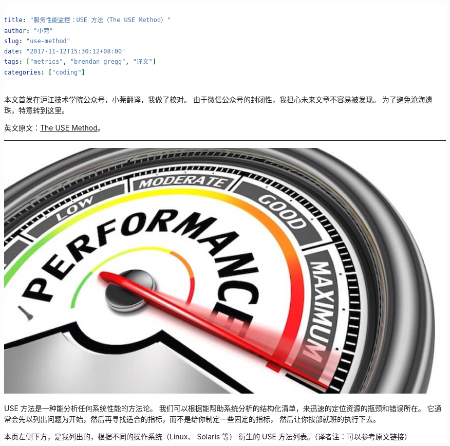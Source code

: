 ```yaml
---
title: "服务性能监控：USE 方法（The USE Method）"
author: "小莞"
slug: "use-method"
date: "2017-11-12T15:30:12+08:00"
tags: ["metrics", "brendan gregg", "译文"]
categories: ["coding"]
---
```


本文首发在沪江技术学院公众号，小莞翻译，我做了校对。
由于微信公众号的封闭性，我担心未来文章不容易被发现。
为了避免沧海遗珠，特意转到这里。

英文原文：[The USE Method](http://www.brendangregg.com/usemethod.html)。

----

![201711/performance.jpg](/images/upload_dropbox/201711/performance_900.jpg)

USE 方法是一种能分析任何系统性能的方法论。
我们可以根据能帮助系统分析的结构化清单，来迅速的定位资源的瓶颈和错误所在。
它通常会先以列出问题为开始，然后再寻找适合的指标，而不是给你制定一些固定的指标，
然后让你按部就班的执行下去。



本页左侧下方，是我列出的，根据不同的操作系统（Linux、 Solaris 等）
衍生的 USE 方法列表。（译者注：可以参考原文链接）
